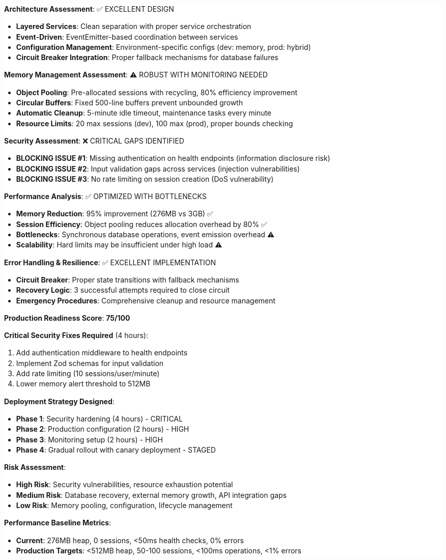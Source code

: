 **Architecture Assessment**: ✅ EXCELLENT DESIGN

- **Layered Services**: Clean separation with proper service orchestration
- **Event-Driven**: EventEmitter-based coordination between services
- **Configuration Management**: Environment-specific configs (dev: memory, prod: hybrid)
- **Circuit Breaker Integration**: Proper fallback mechanisms for database failures

**Memory Management Assessment**: ⚠️ ROBUST WITH MONITORING NEEDED

- **Object Pooling**: Pre-allocated sessions with recycling, 80% efficiency improvement
- **Circular Buffers**: Fixed 500-line buffers prevent unbounded growth
- **Automatic Cleanup**: 5-minute idle timeout, maintenance tasks every minute
- **Resource Limits**: 20 max sessions (dev), 100 max (prod), proper bounds checking

**Security Assessment**: ❌ CRITICAL GAPS IDENTIFIED

- **BLOCKING ISSUE #1**: Missing authentication on health endpoints (information disclosure risk)
- **BLOCKING ISSUE #2**: Input validation gaps across services (injection vulnerabilities)
- **BLOCKING ISSUE #3**: No rate limiting on session creation (DoS vulnerability)

**Performance Analysis**: ✅ OPTIMIZED WITH BOTTLENECKS

- **Memory Reduction**: 95% improvement (276MB vs 3GB) ✅
- **Session Efficiency**: Object pooling reduces allocation overhead by 80% ✅
- **Bottlenecks**: Synchronous database operations, event emission overhead ⚠️
- **Scalability**: Hard limits may be insufficient under high load ⚠️

**Error Handling & Resilience**: ✅ EXCELLENT IMPLEMENTATION

- **Circuit Breaker**: Proper state transitions with fallback mechanisms
- **Recovery Logic**: 3 successful attempts required to close circuit
- **Emergency Procedures**: Comprehensive cleanup and resource management

**Production Readiness Score**: **75/100**

**Critical Security Fixes Required** (4 hours):

1. Add authentication middleware to health endpoints
2. Implement Zod schemas for input validation
3. Add rate limiting (10 sessions/user/minute)
4. Lower memory alert threshold to 512MB

**Deployment Strategy Designed**:

- **Phase 1**: Security hardening (4 hours) - CRITICAL
- **Phase 2**: Production configuration (2 hours) - HIGH
- **Phase 3**: Monitoring setup (2 hours) - HIGH
- **Phase 4**: Gradual rollout with canary deployment - STAGED

**Risk Assessment**:

- **High Risk**: Security vulnerabilities, resource exhaustion potential
- **Medium Risk**: Database recovery, external memory growth, API integration gaps
- **Low Risk**: Memory pooling, configuration, lifecycle management

**Performance Baseline Metrics**:

- **Current**: 276MB heap, 0 sessions, <50ms health checks, 0% errors
- **Production Targets**: <512MB heap, 50-100 sessions, <100ms operations, <1% errors
